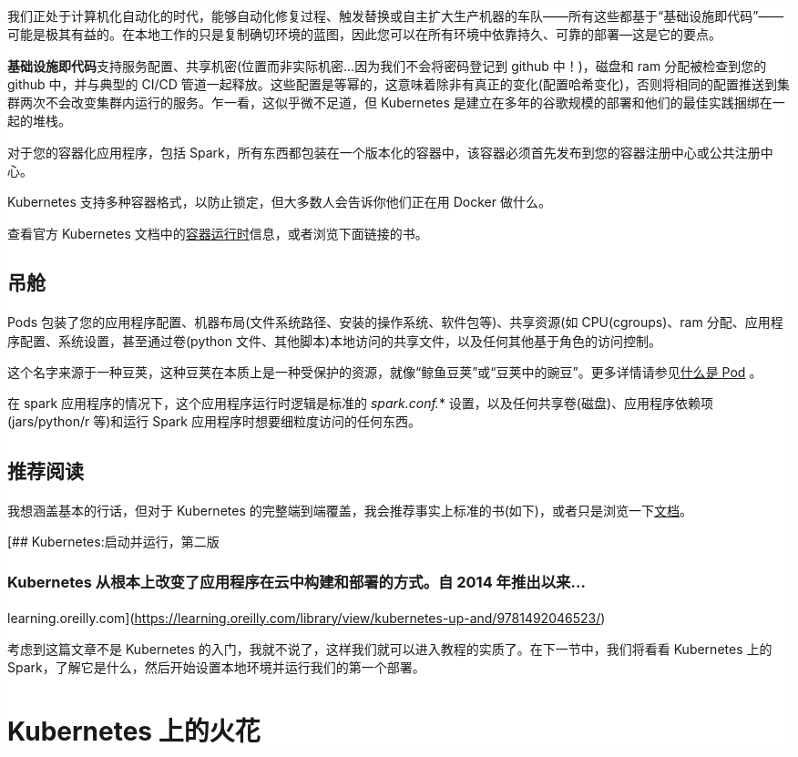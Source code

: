 我们正处于计算机化自动化的时代，能够自动化修复过程、触发替换或自主扩大生产机器的车队——所有这些都基于“基础设施即代码”——可能是极其有益的。在本地工作的只是复制确切环境的蓝图，因此您可以在所有环境中依靠持久、可靠的部署—这是它的要点。

**基础设施即代码**支持服务配置、共享机密(位置而非实际机密…因为我们不会将密码登记到 github 中！)，磁盘和 ram 分配被检查到您的 github 中，并与典型的 CI/CD 管道一起释放。这些配置是等幂的，这意味着除非有真正的变化(配置哈希变化)，否则将相同的配置推送到集群两次不会改变集群内运行的服务。乍一看，这似乎微不足道，但 Kubernetes 是建立在多年的谷歌规模的部署和他们的最佳实践捆绑在一起的堆栈。

对于您的容器化应用程序，包括 Spark，所有东西都包装在一个版本化的容器中，该容器必须首先发布到您的容器注册中心或公共注册中心。

Kubernetes 支持多种容器格式，以防止锁定，但大多数人会告诉你他们正在用 Docker 做什么。

查看官方 Kubernetes 文档中的[容器运行时](https://kubernetes.io/docs/concepts/containers/#container-runtime)信息，或者浏览下面链接的书。

## **吊舱**

Pods 包装了您的应用程序配置、机器布局(文件系统路径、安装的操作系统、软件包等)、共享资源(如 CPU(cgroups)、ram 分配、应用程序配置、系统设置，甚至通过卷(python 文件、其他脚本)本地访问的共享文件，以及任何其他基于角色的访问控制。

这个名字来源于一种豆荚，这种豆荚在本质上是一种受保护的资源，就像“鲸鱼豆荚”或“豆荚中的豌豆”。更多详情请参见[什么是 Pod](https://kubernetes.io/docs/concepts/workloads/pods/) 。

在 spark 应用程序的情况下，这个应用程序运行时逻辑是标准的 *spark.conf.** 设置，以及任何共享卷(磁盘)、应用程序依赖项(jars/python/r 等)和运行 Spark 应用程序时想要细粒度访问的任何东西。

## 推荐阅读

我想涵盖基本的行话，但对于 Kubernetes 的完整端到端覆盖，我会推荐事实上标准的书(如下)，或者只是浏览一下[文档](https://kubernetes.io/docs/home/)。

[](https://learning.oreilly.com/library/view/kubernetes-up-and/9781492046523/) [## Kubernetes:启动并运行，第二版

### Kubernetes 从根本上改变了应用程序在云中构建和部署的方式。自 2014 年推出以来…

learning.oreilly.com](https://learning.oreilly.com/library/view/kubernetes-up-and/9781492046523/) 

考虑到这篇文章不是 Kubernetes 的入门，我就不说了，这样我们就可以进入教程的实质了。在下一节中，我们将看看 Kubernetes 上的 Spark，了解它是什么，然后开始设置本地环境并运行我们的第一个部署。

# Kubernetes 上的火花
